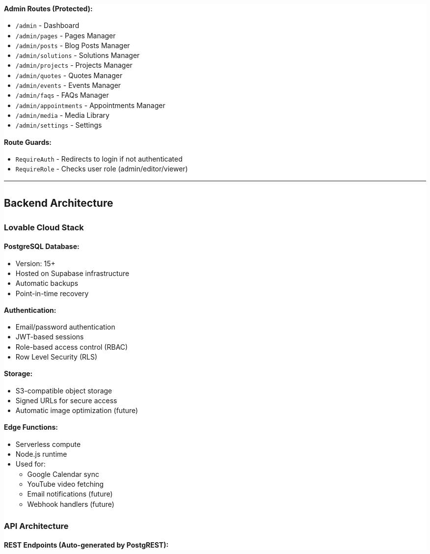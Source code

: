**Admin Routes (Protected):**
- `/admin` - Dashboard
- `/admin/pages` - Pages Manager
- `/admin/posts` - Blog Posts Manager
- `/admin/solutions` - Solutions Manager
- `/admin/projects` - Projects Manager
- `/admin/quotes` - Quotes Manager
- `/admin/events` - Events Manager
- `/admin/faqs` - FAQs Manager
- `/admin/appointments` - Appointments Manager
- `/admin/media` - Media Library
- `/admin/settings` - Settings

**Route Guards:**
- `RequireAuth` - Redirects to login if not authenticated
- `RequireRole` - Checks user role (admin/editor/viewer)

---

## Backend Architecture

### Lovable Cloud Stack

**PostgreSQL Database:**
- Version: 15+
- Hosted on Supabase infrastructure
- Automatic backups
- Point-in-time recovery

**Authentication:**
- Email/password authentication
- JWT-based sessions
- Role-based access control (RBAC)
- Row Level Security (RLS)

**Storage:**
- S3-compatible object storage
- Signed URLs for secure access
- Automatic image optimization (future)

**Edge Functions:**
- Serverless compute
- Node.js runtime
- Used for:
  - Google Calendar sync
  - YouTube video fetching
  - Email notifications (future)
  - Webhook handlers (future)

### API Architecture

**REST Endpoints (Auto-generated by PostgREST):**
